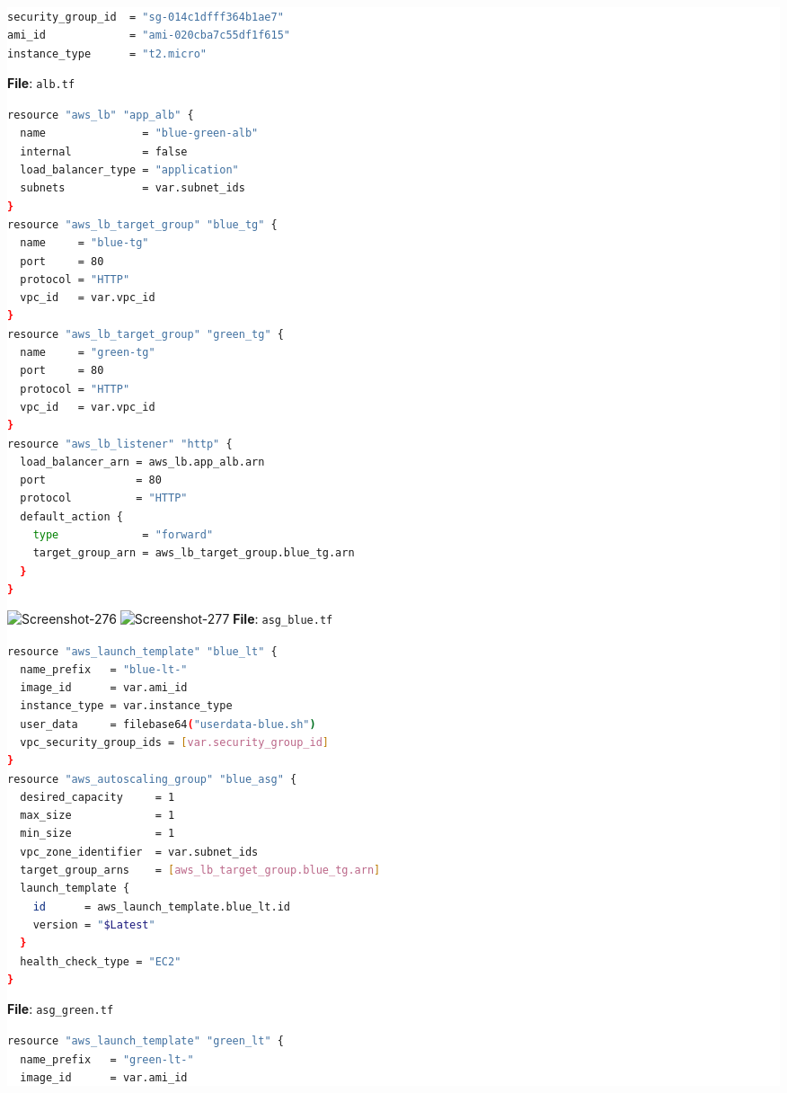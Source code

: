 ```bash
security_group_id  = "sg-014c1dfff364b1ae7"
ami_id             = "ami-020cba7c55df1f615"  
instance_type      = "t2.micro"
```
**File**: `alb.tf`
```bash
resource "aws_lb" "app_alb" {
  name               = "blue-green-alb"
  internal           = false
  load_balancer_type = "application"
  subnets            = var.subnet_ids
}
resource "aws_lb_target_group" "blue_tg" {
  name     = "blue-tg"
  port     = 80
  protocol = "HTTP"
  vpc_id   = var.vpc_id
}
resource "aws_lb_target_group" "green_tg" {
  name     = "green-tg"
  port     = 80
  protocol = "HTTP"
  vpc_id   = var.vpc_id
}
resource "aws_lb_listener" "http" {
  load_balancer_arn = aws_lb.app_alb.arn
  port              = 80
  protocol          = "HTTP"
  default_action {
    type             = "forward"
    target_group_arn = aws_lb_target_group.blue_tg.arn
  }
}
```
![Screenshot-276](https://raw.githubusercontent.com/tharik-10/sprint-5/main/assests/Screenshot-276.png)
![Screenshot-277](https://raw.githubusercontent.com/tharik-10/sprint-5/main/assests/Screenshot-277.png)
**File**: `asg_blue.tf`
```bash
resource "aws_launch_template" "blue_lt" {
  name_prefix   = "blue-lt-"
  image_id      = var.ami_id
  instance_type = var.instance_type
  user_data     = filebase64("userdata-blue.sh")
  vpc_security_group_ids = [var.security_group_id]
}
resource "aws_autoscaling_group" "blue_asg" {
  desired_capacity     = 1
  max_size             = 1
  min_size             = 1
  vpc_zone_identifier  = var.subnet_ids
  target_group_arns    = [aws_lb_target_group.blue_tg.arn]
  launch_template {
    id      = aws_launch_template.blue_lt.id
    version = "$Latest"
  }
  health_check_type = "EC2"
}
```
**File**: `asg_green.tf`
```bash
resource "aws_launch_template" "green_lt" {
  name_prefix   = "green-lt-"
  image_id      = var.ami_id
```